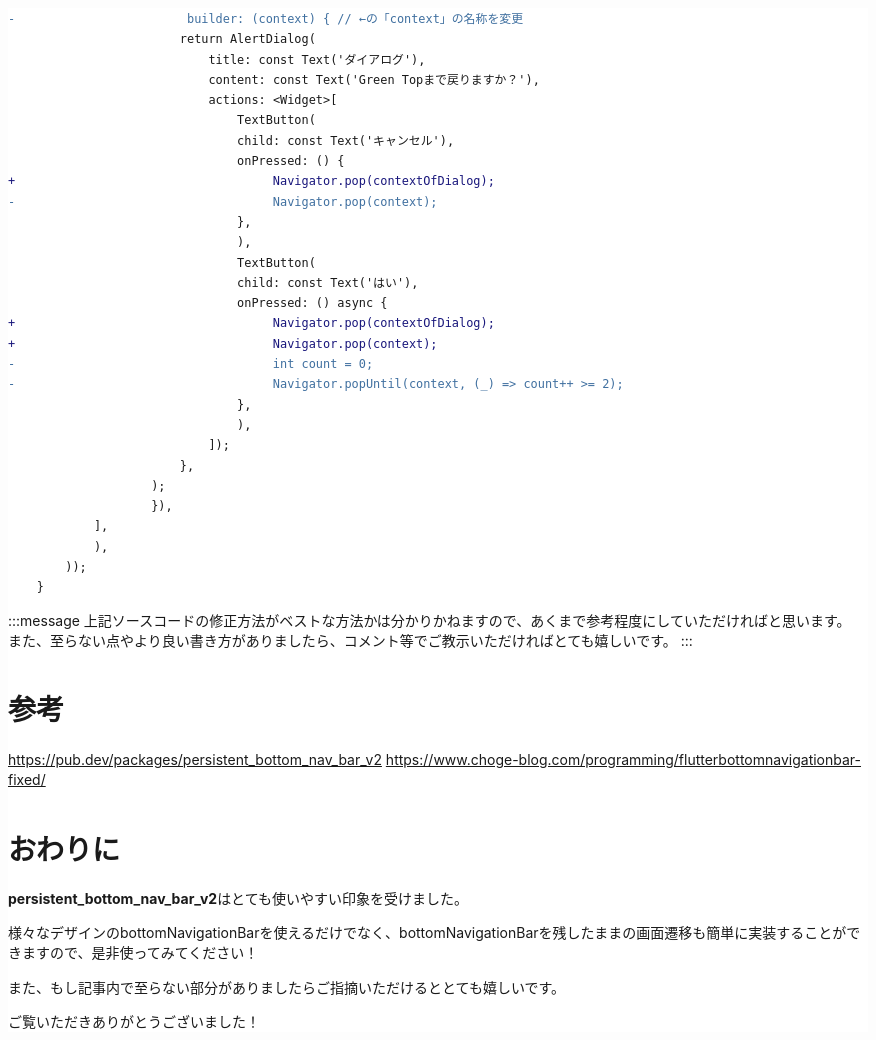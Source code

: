 ```diff dart: green_detail_page.dart
-                        builder: (context) { // ←の「context」の名称を変更
                        return AlertDialog(
                            title: const Text('ダイアログ'),
                            content: const Text('Green Topまで戻りますか？'),
                            actions: <Widget>[
                                TextButton(
                                child: const Text('キャンセル'),
                                onPressed: () {
+                                    Navigator.pop(contextOfDialog);
-                                    Navigator.pop(context);
                                },
                                ),
                                TextButton(
                                child: const Text('はい'),
                                onPressed: () async {
+                                    Navigator.pop(contextOfDialog);
+                                    Navigator.pop(context);
-                                    int count = 0;
-                                    Navigator.popUntil(context, (_) => count++ >= 2);
                                },
                                ),
                            ]);
                        },
                    );
                    }),
            ],
            ),
        ));
    }
```
:::message
上記ソースコードの修正方法がベストな方法かは分かりかねますので、あくまで参考程度にしていただければと思います。
また、至らない点やより良い書き方がありましたら、コメント等でご教示いただければとても嬉しいです。
:::

# 参考
https://pub.dev/packages/persistent_bottom_nav_bar_v2
https://www.choge-blog.com/programming/flutterbottomnavigationbar-fixed/

# おわりに
**persistent_bottom_nav_bar_v2**はとても使いやすい印象を受けました。

様々なデザインのbottomNavigationBarを使えるだけでなく、bottomNavigationBarを残したままの画面遷移も簡単に実装することができますので、是非使ってみてください！

また、もし記事内で至らない部分がありましたらご指摘いただけるととても嬉しいです。

ご覧いただきありがとうございました！